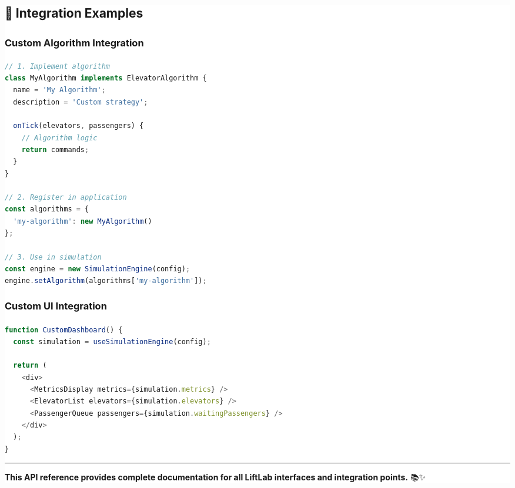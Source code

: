 
## 🔗 **Integration Examples**

### **Custom Algorithm Integration**
```typescript
// 1. Implement algorithm
class MyAlgorithm implements ElevatorAlgorithm {
  name = 'My Algorithm';
  description = 'Custom strategy';
  
  onTick(elevators, passengers) {
    // Algorithm logic
    return commands;
  }
}

// 2. Register in application
const algorithms = {
  'my-algorithm': new MyAlgorithm()
};

// 3. Use in simulation
const engine = new SimulationEngine(config);
engine.setAlgorithm(algorithms['my-algorithm']);
```

### **Custom UI Integration**
```typescript
function CustomDashboard() {
  const simulation = useSimulationEngine(config);
  
  return (
    <div>
      <MetricsDisplay metrics={simulation.metrics} />
      <ElevatorList elevators={simulation.elevators} />
      <PassengerQueue passengers={simulation.waitingPassengers} />
    </div>
  );
}
```

---

**This API reference provides complete documentation for all LiftLab interfaces and integration points.** 📚✨
